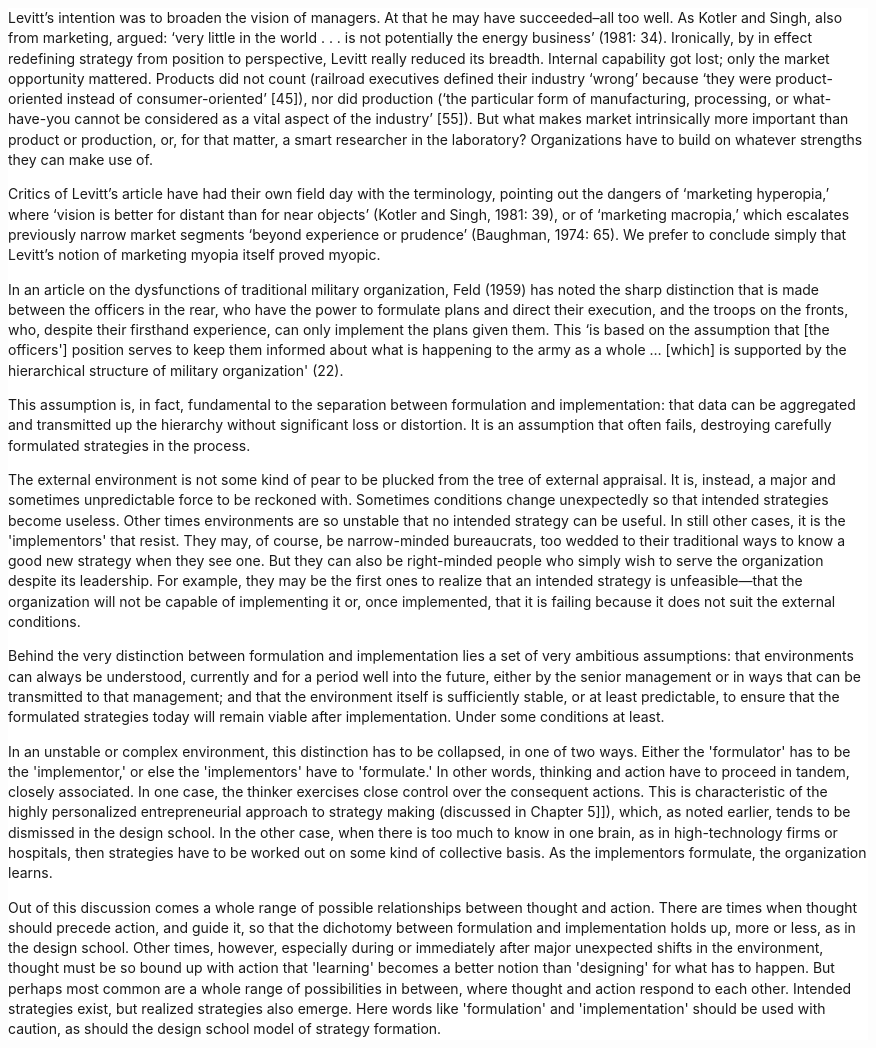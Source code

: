 Levitt’s intention was to broaden the vision of managers. At that he may have succeeded–all too well. As Kotler and Singh, also from marketing, argued: ‘very little in the world . . . is not potentially the energy business’ (1981: 34). Ironically, by in effect redefining strategy from position to perspective, Levitt really reduced its breadth. Internal capability got lost; only the market opportunity mattered. Products did not count (railroad executives defined their industry ‘wrong’ because ‘they were product-oriented instead of consumer-oriented’ [45]), nor did production (‘the particular form of manufacturing, processing, or what-have-you cannot be considered as a vital aspect of the industry’ [55]). But what makes market intrinsically more important than product or production, or, for that matter, a smart researcher in the laboratory? Organizations have to build on whatever strengths they can make use of.

Critics of Levitt’s article have had their own field day with the terminology, pointing out the dangers of ‘marketing hyperopia,’ where ‘vision is better for distant than for near objects’ (Kotler and Singh, 1981: 39), or of ‘marketing macropia,’ which escalates previously narrow market segments ‘beyond experience or prudence’ (Baughman, 1974: 65). We prefer to conclude simply that Levitt’s notion of marketing myopia itself proved myopic.

In an article on the dysfunctions of traditional military organization, Feld (1959) has noted the sharp distinction that is made between the officers in the rear, who have the power to formulate plans and direct their execution, and the troops on the fronts, who, despite their firsthand experience, can only implement the plans given them. This ‘is based on the assumption that [the officers'] position serves to keep them informed about what is happening to the army as a whole … [which] is supported by the hierarchical structure of military organization' (22).

This assumption is, in fact, fundamental to the separation between formulation and implementation: that data can be aggregated and transmitted up the hierarchy without significant loss or distortion. It is an assumption that often fails, destroying carefully formulated strategies in the process.

The external environment is not some kind of pear to be plucked from the tree of external appraisal. It is, instead, a major and sometimes unpredictable force to be reckoned with. Sometimes conditions change unexpectedly so that intended strategies become useless. Other times environments are so unstable that no intended strategy can be useful. In still other cases, it is the 'implementors' that resist. They may, of course, be narrow-minded bureaucrats, too wedded to their traditional ways to know a good new strategy when they see one. But they can also be right-minded people who simply wish to serve the organization despite its leadership. For example, they may be the first ones to realize that an intended strategy is unfeasible—that the organization will not be capable of implementing it or, once implemented, that it is failing because it does not suit the external conditions.

Behind the very distinction between formulation and implementation lies a set of very ambitious assumptions: that environments can always be understood, currently and for a period well into the future, either by the senior management or in ways that can be transmitted to that management; and that the environment itself is sufficiently stable, or at least predictable, to ensure that the formulated strategies today will remain viable after implementation. Under some conditions at least.

In an unstable or complex environment, this distinction has to be collapsed, in one of two ways. Either the 'formulator' has to be the 'implementor,' or else the 'implementors' have to 'formulate.' In other words, thinking and action have to proceed in tandem, closely associated. In one case, the thinker exercises close control over the consequent actions. This is characteristic of the highly personalized entrepreneurial approach to strategy making (discussed in Chapter 5]]), which, as noted earlier, tends to be dismissed in the design school. In the other case, when there is too much to know in one brain, as in high-technology firms or hospitals, then strategies have to be worked out on some kind of collective basis. As the implementors formulate, the organization learns.

Out of this discussion comes a whole range of possible relationships between thought and action. There are times when thought should precede action, and guide it, so that the dichotomy between formulation and implementation holds up, more or less, as in the design school. Other times, however, especially during or immediately after major unexpected shifts in the environment, thought must be so bound up with action that 'learning' becomes a better notion than 'designing' for what has to happen. But perhaps most common are a whole range of possibilities in between, where thought and action respond to each other. Intended strategies exist, but realized strategies also emerge. Here words like 'formulation' and 'implementation' should be used with caution, as should the design school model of strategy formation.


[^1]:  Actually, Miller argues for a limit of this order to the number of ‘bits’ we can handle in what he refers to as ‘absolute judgment’ and the number of ‘chunks’—combinations of these bits—in ‘intermediate memory.’
[^2]:  In an interesting alternative mapping Martinet (1996) divided the field into teleologic, sociologic, ideologic, and ecologic. (Lauriol, 1996, has mapped our ten schools onto these four.) See also Bowman (1995) for another interesting cut of the field.chapter